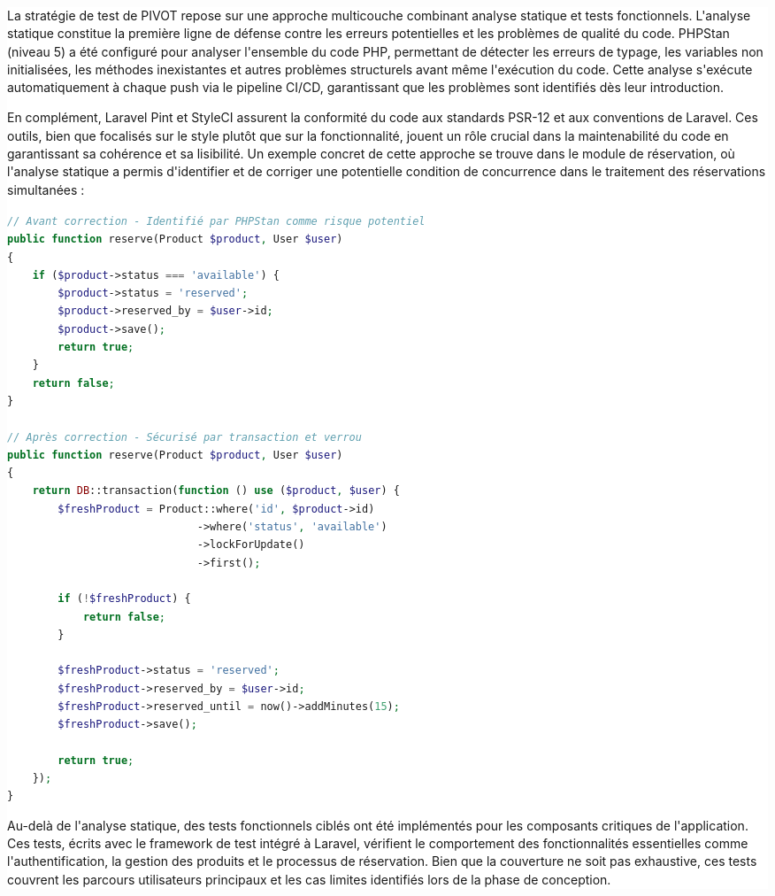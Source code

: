 La stratégie de test de PIVOT repose sur une approche multicouche combinant analyse statique et tests fonctionnels. L'analyse statique constitue la première ligne de défense contre les erreurs potentielles et les problèmes de qualité du code. PHPStan (niveau 5) a été configuré pour analyser l'ensemble du code PHP, permettant de détecter les erreurs de typage, les variables non initialisées, les méthodes inexistantes et autres problèmes structurels avant même l'exécution du code. Cette analyse s'exécute automatiquement à chaque push via le pipeline CI/CD, garantissant que les problèmes sont identifiés dès leur introduction.

En complément, Laravel Pint et StyleCI assurent la conformité du code aux standards PSR-12 et aux conventions de Laravel. Ces outils, bien que focalisés sur le style plutôt que sur la fonctionnalité, jouent un rôle crucial dans la maintenabilité du code en garantissant sa cohérence et sa lisibilité. Un exemple concret de cette approche se trouve dans le module de réservation, où l'analyse statique a permis d'identifier et de corriger une potentielle condition de concurrence dans le traitement des réservations simultanées :

```php
// Avant correction - Identifié par PHPStan comme risque potentiel
public function reserve(Product $product, User $user)
{
    if ($product->status === 'available') {
        $product->status = 'reserved';
        $product->reserved_by = $user->id;
        $product->save();
        return true;
    }
    return false;
}

// Après correction - Sécurisé par transaction et verrou
public function reserve(Product $product, User $user)
{
    return DB::transaction(function () use ($product, $user) {
        $freshProduct = Product::where('id', $product->id)
                              ->where('status', 'available')
                              ->lockForUpdate()
                              ->first();
        
        if (!$freshProduct) {
            return false;
        }
        
        $freshProduct->status = 'reserved';
        $freshProduct->reserved_by = $user->id;
        $freshProduct->reserved_until = now()->addMinutes(15);
        $freshProduct->save();
        
        return true;
    });
}
```

Au-delà de l'analyse statique, des tests fonctionnels ciblés ont été implémentés pour les composants critiques de l'application. Ces tests, écrits avec le framework de test intégré à Laravel, vérifient le comportement des fonctionnalités essentielles comme l'authentification, la gestion des produits et le processus de réservation. Bien que la couverture ne soit pas exhaustive, ces tests couvrent les parcours utilisateurs principaux et les cas limites identifiés lors de la phase de conception.
